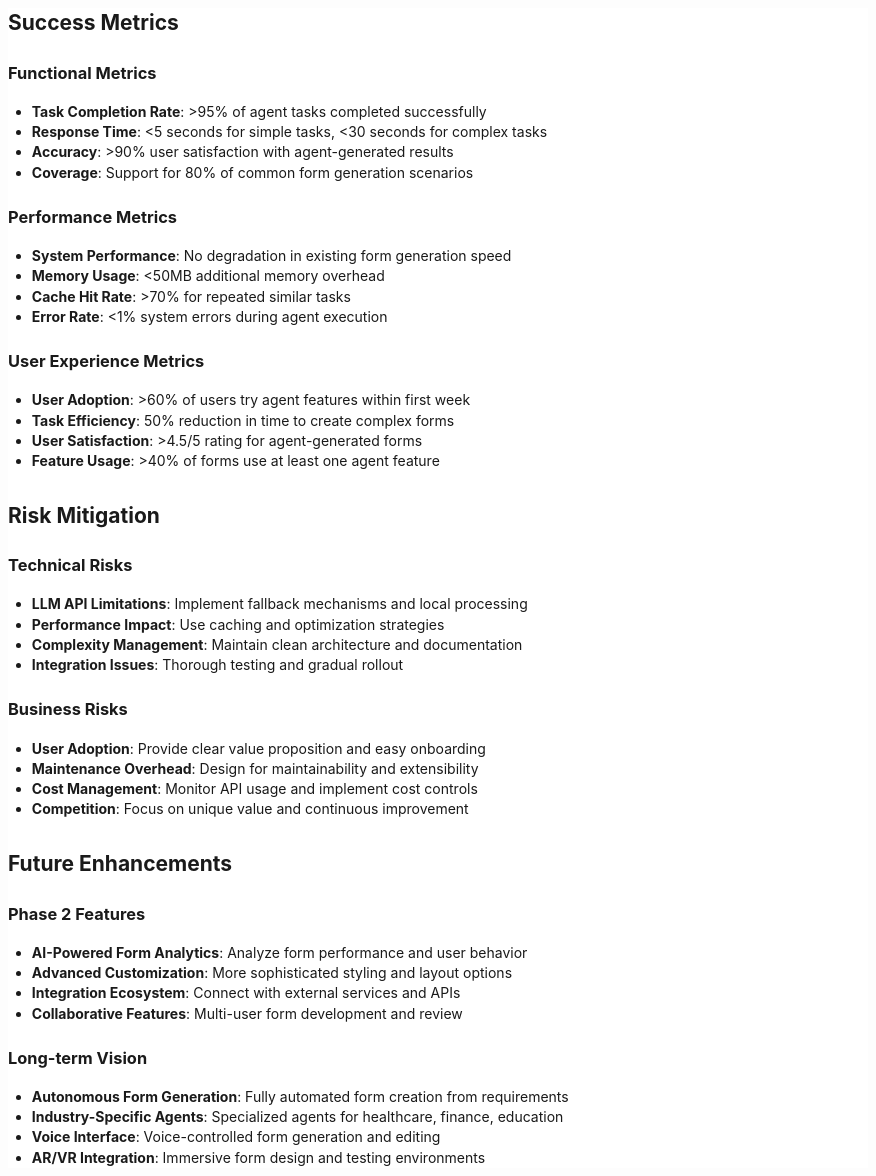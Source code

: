 ## Success Metrics

### Functional Metrics
- **Task Completion Rate**: >95% of agent tasks completed successfully
- **Response Time**: <5 seconds for simple tasks, <30 seconds for complex tasks
- **Accuracy**: >90% user satisfaction with agent-generated results
- **Coverage**: Support for 80% of common form generation scenarios

### Performance Metrics
- **System Performance**: No degradation in existing form generation speed
- **Memory Usage**: <50MB additional memory overhead
- **Cache Hit Rate**: >70% for repeated similar tasks
- **Error Rate**: <1% system errors during agent execution

### User Experience Metrics
- **User Adoption**: >60% of users try agent features within first week
- **Task Efficiency**: 50% reduction in time to create complex forms
- **User Satisfaction**: >4.5/5 rating for agent-generated forms
- **Feature Usage**: >40% of forms use at least one agent feature

## Risk Mitigation

### Technical Risks
- **LLM API Limitations**: Implement fallback mechanisms and local processing
- **Performance Impact**: Use caching and optimization strategies
- **Complexity Management**: Maintain clean architecture and documentation
- **Integration Issues**: Thorough testing and gradual rollout

### Business Risks
- **User Adoption**: Provide clear value proposition and easy onboarding
- **Maintenance Overhead**: Design for maintainability and extensibility
- **Cost Management**: Monitor API usage and implement cost controls
- **Competition**: Focus on unique value and continuous improvement

## Future Enhancements

### Phase 2 Features
- **AI-Powered Form Analytics**: Analyze form performance and user behavior
- **Advanced Customization**: More sophisticated styling and layout options
- **Integration Ecosystem**: Connect with external services and APIs
- **Collaborative Features**: Multi-user form development and review

### Long-term Vision
- **Autonomous Form Generation**: Fully automated form creation from requirements
- **Industry-Specific Agents**: Specialized agents for healthcare, finance, education
- **Voice Interface**: Voice-controlled form generation and editing
- **AR/VR Integration**: Immersive form design and testing environments
